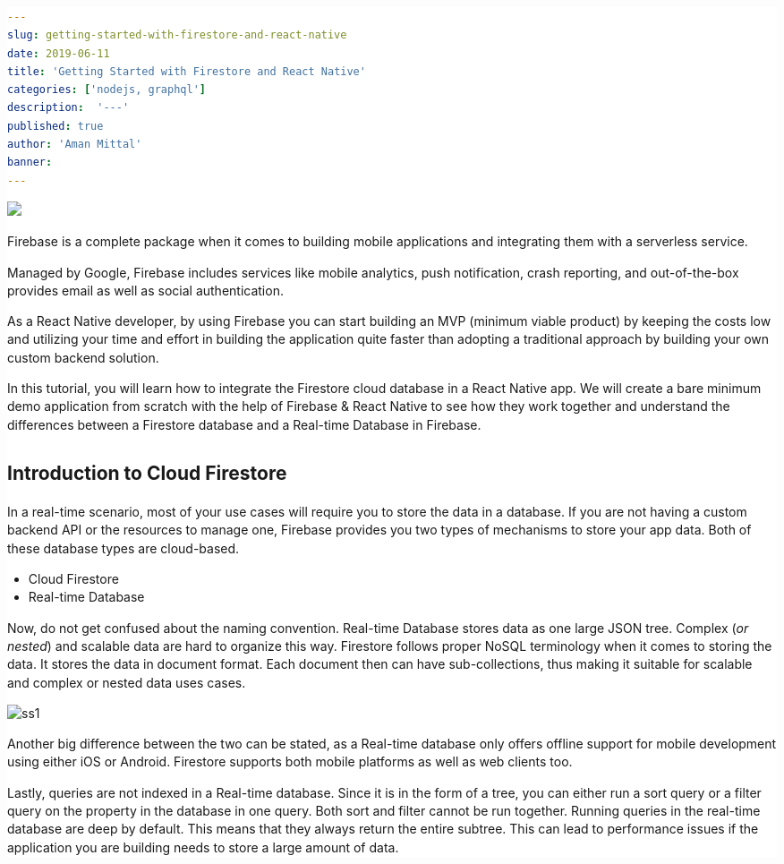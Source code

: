 ```yaml
---
slug: getting-started-with-firestore-and-react-native
date: 2019-06-11
title: 'Getting Started with Firestore and React Native'
categories: ['nodejs, graphql']
description:  '---'
published: true
author: 'Aman Mittal'
banner:
---
```


![](https://blog.jscrambler.com/content/images/2019/06/jscrambler-blog-getting-started-firestore-react-native.jpg)

Firebase is a complete package when it comes to building mobile applications and integrating them with a serverless service.

Managed by Google, Firebase includes services like mobile analytics, push notification, crash reporting, and out-of-the-box provides email as well as social authentication.

As a React Native developer, by using Firebase you can start building an MVP (minimum viable product) by keeping the costs low and utilizing your time and effort in building the application quite faster than adopting a traditional approach by building your own custom backend solution.

In this tutorial, you will learn how to integrate the Firestore cloud database in a React Native app. We will create a bare minimum demo application from scratch with the help of Firebase & React Native to see how they work together and understand the differences between a Firestore database and a Real-time Database in Firebase.

## Introduction to Cloud Firestore

In a real-time scenario, most of your use cases will require you to store the data in a database. If you are not having a custom backend API or the resources to manage one, Firebase provides you two types of mechanisms to store your app data. Both of these database types are cloud-based.

- Cloud Firestore
- Real-time Database

Now, do not get confused about the naming convention. Real-time Database stores data as one large JSON tree. Complex (_or nested_) and scalable data are hard to organize this way. Firestore follows proper NoSQL terminology when it comes to storing the data. It stores the data in document format. Each document then can have sub-collections, thus making it suitable for scalable and complex or nested data uses cases.

![ss1](https://i.imgur.com/BSaQKGe.png)

Another big difference between the two can be stated, as a Real-time database only offers offline support for mobile development using either iOS or Android. Firestore supports both mobile platforms as well as web clients too.

Lastly, queries are not indexed in a Real-time database. Since it is in the form of a tree, you can either run a sort query or a filter query on the property in the database in one query. Both sort and filter cannot be run together. Running queries in the real-time database are deep by default. This means that they always return the entire subtree. This can lead to performance issues if the application you are building needs to store a large amount of data.
